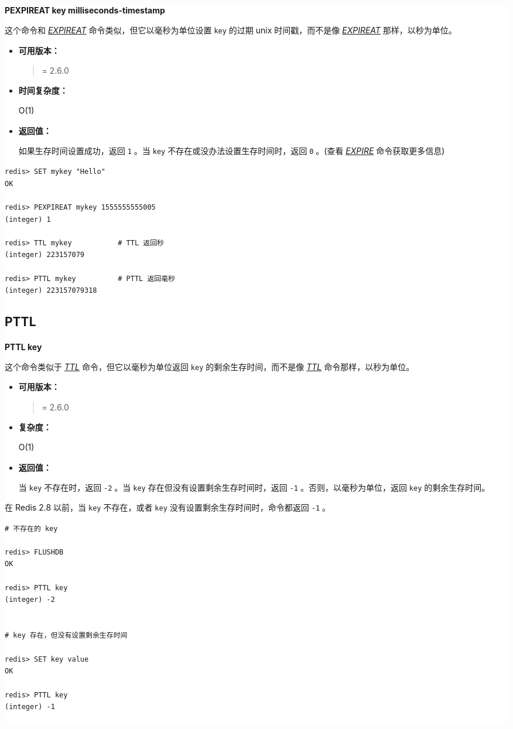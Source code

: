 **PEXPIREAT key milliseconds-timestamp**

这个命令和 [*EXPIREAT*](http://doc.redisfans.com/key/expireat.html) 命令类似，但它以毫秒为单位设置 `key` 的过期 unix 时间戳，而不是像 [*EXPIREAT*](http://doc.redisfans.com/key/expireat.html) 那样，以秒为单位。

- **可用版本：**

  >= 2.6.0

- **时间复杂度：**

  O(1)

- **返回值：**

  如果生存时间设置成功，返回 `1` 。当 `key` 不存在或没办法设置生存时间时，返回 `0` 。(查看 [*EXPIRE*](http://doc.redisfans.com/key/expire.html) 命令获取更多信息)

```
redis> SET mykey "Hello"
OK

redis> PEXPIREAT mykey 1555555555005
(integer) 1

redis> TTL mykey           # TTL 返回秒
(integer) 223157079

redis> PTTL mykey          # PTTL 返回毫秒
(integer) 223157079318
```

## PTTL

**PTTL key**

这个命令类似于 [*TTL*](http://doc.redisfans.com/key/ttl.html#ttl) 命令，但它以毫秒为单位返回 `key` 的剩余生存时间，而不是像 [*TTL*](http://doc.redisfans.com/key/ttl.html#ttl) 命令那样，以秒为单位。

- **可用版本：**

  >= 2.6.0

- **复杂度：**

  O(1)

- **返回值：**

  当 `key` 不存在时，返回 `-2` 。当 `key` 存在但没有设置剩余生存时间时，返回 `-1` 。否则，以毫秒为单位，返回 `key` 的剩余生存时间。

在 Redis 2.8 以前，当 `key` 不存在，或者 `key` 没有设置剩余生存时间时，命令都返回 `-1` 。

```
# 不存在的 key

redis> FLUSHDB
OK

redis> PTTL key
(integer) -2


# key 存在，但没有设置剩余生存时间

redis> SET key value
OK

redis> PTTL key
(integer) -1


```